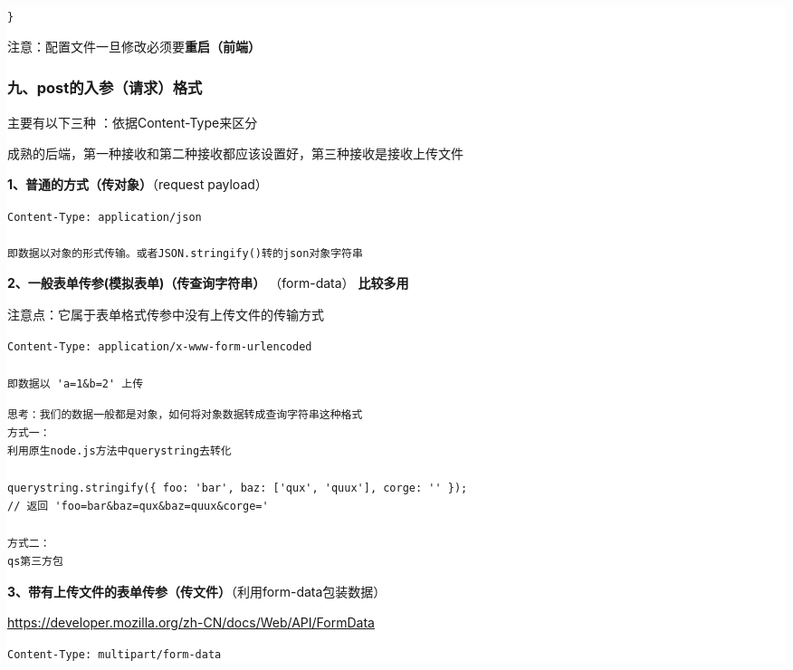 ```js
}

```

注意：配置文件一旦修改必须要**重启（前端）**





### 九、post的入参（请求）格式

主要有以下三种 ：依据Content-Type来区分

成熟的后端，第一种接收和第二种接收都应该设置好，第三种接收是接收上传文件



**1、普通的方式（传对象）**（request payload）

```
Content-Type: application/json

即数据以对象的形式传输。或者JSON.stringify()转的json对象字符串

```

**2、一般表单传参(模拟表单)（传查询字符串）** （form-data） **比较多用**

注意点：它属于表单格式传参中没有上传文件的传输方式

```
Content-Type: application/x-www-form-urlencoded

即数据以 'a=1&b=2' 上传

```



```
思考：我们的数据一般都是对象，如何将对象数据转成查询字符串这种格式
方式一：
利用原生node.js方法中querystring去转化

querystring.stringify({ foo: 'bar', baz: ['qux', 'quux'], corge: '' });
// 返回 'foo=bar&baz=qux&baz=quux&corge='

方式二：
qs第三方包

```

**3、带有上传文件的表单传参（传文件）**（利用form-data包装数据）

https://developer.mozilla.org/zh-CN/docs/Web/API/FormData

```
Content-Type: multipart/form-data

```
